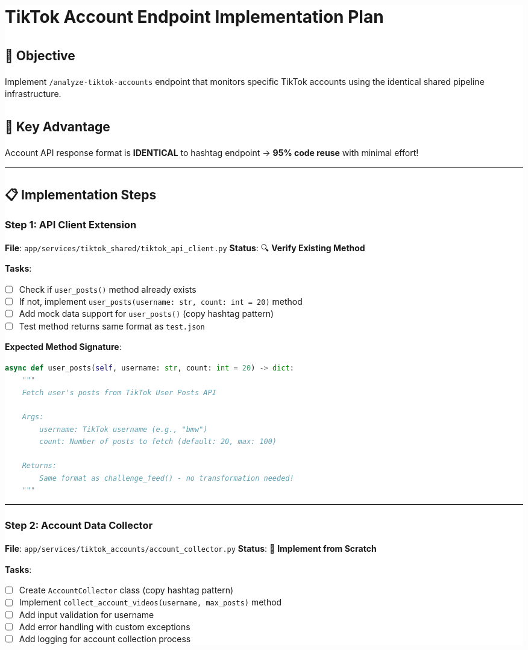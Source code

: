 # TikTok Account Endpoint Implementation Plan

## 🎯 **Objective**
Implement `/analyze-tiktok-accounts` endpoint that monitors specific TikTok accounts using the identical shared pipeline infrastructure.

## 🎉 **Key Advantage**
Account API response format is **IDENTICAL** to hashtag endpoint → **95% code reuse** with minimal effort!

---

## 📋 **Implementation Steps**

### **Step 1: API Client Extension**
**File**: `app/services/tiktok_shared/tiktok_api_client.py`
**Status**: 🔍 **Verify Existing Method**

**Tasks**:
- [ ] Check if `user_posts()` method already exists
- [ ] If not, implement `user_posts(username: str, count: int = 20)` method
- [ ] Add mock data support for `user_posts()` (copy hashtag pattern)
- [ ] Test method returns same format as `test.json`

**Expected Method Signature**:
```python
async def user_posts(self, username: str, count: int = 20) -> dict:
    """
    Fetch user's posts from TikTok User Posts API
    
    Args:
        username: TikTok username (e.g., "bmw")
        count: Number of posts to fetch (default: 20, max: 100)
    
    Returns:
        Same format as challenge_feed() - no transformation needed!
    """
```

---

### **Step 2: Account Data Collector**
**File**: `app/services/tiktok_accounts/account_collector.py`
**Status**: 🚀 **Implement from Scratch**

**Tasks**:
- [ ] Create `AccountCollector` class (copy hashtag pattern)
- [ ] Implement `collect_account_videos(username, max_posts)` method
- [ ] Add input validation for username
- [ ] Add error handling with custom exceptions
- [ ] Add logging for account collection process
